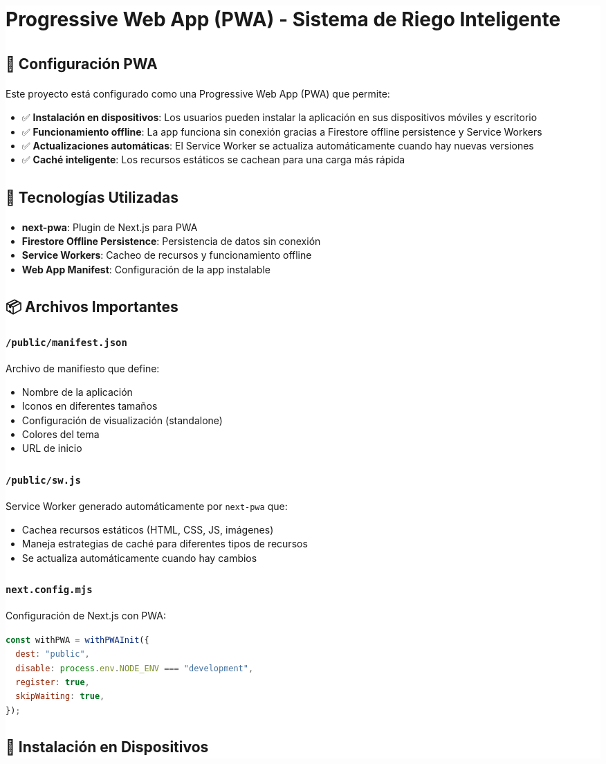 # Progressive Web App (PWA) - Sistema de Riego Inteligente

## 📱 Configuración PWA

Este proyecto está configurado como una Progressive Web App (PWA) que permite:

- ✅ **Instalación en dispositivos**: Los usuarios pueden instalar la aplicación en sus dispositivos móviles y escritorio
- ✅ **Funcionamiento offline**: La app funciona sin conexión gracias a Firestore offline persistence y Service Workers
- ✅ **Actualizaciones automáticas**: El Service Worker se actualiza automáticamente cuando hay nuevas versiones
- ✅ **Caché inteligente**: Los recursos estáticos se cachean para una carga más rápida

## 🔧 Tecnologías Utilizadas

- **next-pwa**: Plugin de Next.js para PWA
- **Firestore Offline Persistence**: Persistencia de datos sin conexión
- **Service Workers**: Cacheo de recursos y funcionamiento offline
- **Web App Manifest**: Configuración de la app instalable

## 📦 Archivos Importantes

### `/public/manifest.json`
Archivo de manifiesto que define:
- Nombre de la aplicación
- Iconos en diferentes tamaños
- Configuración de visualización (standalone)
- Colores del tema
- URL de inicio

### `/public/sw.js`
Service Worker generado automáticamente por `next-pwa` que:
- Cachea recursos estáticos (HTML, CSS, JS, imágenes)
- Maneja estrategias de caché para diferentes tipos de recursos
- Se actualiza automáticamente cuando hay cambios

### `next.config.mjs`
Configuración de Next.js con PWA:
```javascript
const withPWA = withPWAInit({
  dest: "public",
  disable: process.env.NODE_ENV === "development",
  register: true,
  skipWaiting: true,
});
```

## 🚀 Instalación en Dispositivos
